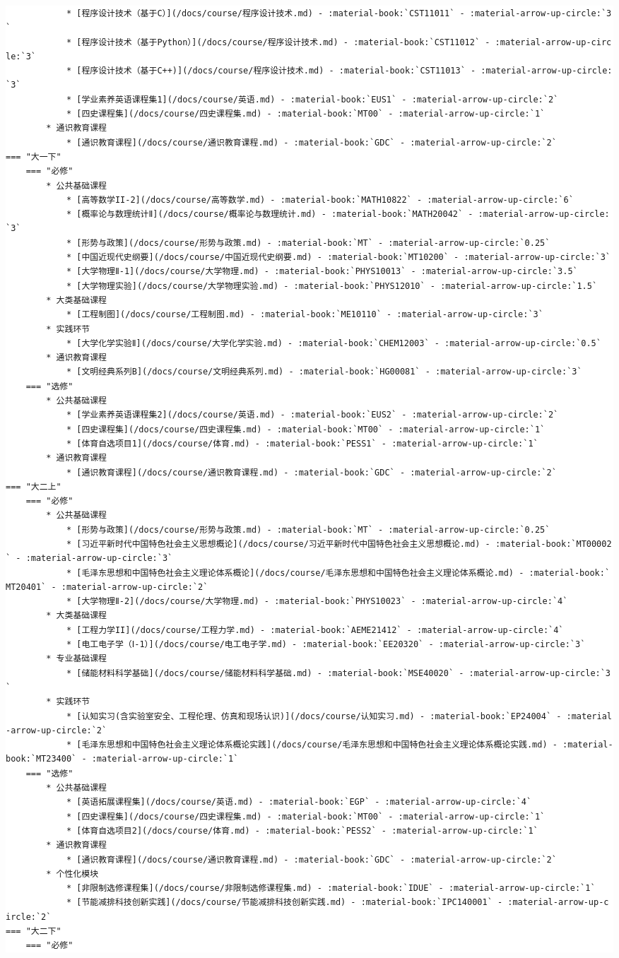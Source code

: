                 * [程序设计技术（基于C）](/docs/course/程序设计技术.md) - :material-book:`CST11011` - :material-arrow-up-circle:`3`  
                * [程序设计技术（基于Python）](/docs/course/程序设计技术.md) - :material-book:`CST11012` - :material-arrow-up-circle:`3`  
                * [程序设计技术（基于C++)](/docs/course/程序设计技术.md) - :material-book:`CST11013` - :material-arrow-up-circle:`3`  
                * [学业素养英语课程集1](/docs/course/英语.md) - :material-book:`EUS1` - :material-arrow-up-circle:`2`  
                * [四史课程集](/docs/course/四史课程集.md) - :material-book:`MT00` - :material-arrow-up-circle:`1`  
            * 通识教育课程
                * [通识教育课程](/docs/course/通识教育课程.md) - :material-book:`GDC` - :material-arrow-up-circle:`2`  
    === "大一下"  
        === "必修"  
            * 公共基础课程
                * [高等数学II-2](/docs/course/高等数学.md) - :material-book:`MATH10822` - :material-arrow-up-circle:`6`  
                * [概率论与数理统计Ⅱ](/docs/course/概率论与数理统计.md) - :material-book:`MATH20042` - :material-arrow-up-circle:`3`  
                * [形势与政策](/docs/course/形势与政策.md) - :material-book:`MT` - :material-arrow-up-circle:`0.25`  
                * [中国近现代史纲要](/docs/course/中国近现代史纲要.md) - :material-book:`MT10200` - :material-arrow-up-circle:`3`  
                * [大学物理Ⅱ-1](/docs/course/大学物理.md) - :material-book:`PHYS10013` - :material-arrow-up-circle:`3.5`  
                * [大学物理实验](/docs/course/大学物理实验.md) - :material-book:`PHYS12010` - :material-arrow-up-circle:`1.5`  
            * 大类基础课程
                * [工程制图](/docs/course/工程制图.md) - :material-book:`ME10110` - :material-arrow-up-circle:`3`  
            * 实践环节
                * [大学化学实验Ⅱ](/docs/course/大学化学实验.md) - :material-book:`CHEM12003` - :material-arrow-up-circle:`0.5`  
            * 通识教育课程
                * [文明经典系列B](/docs/course/文明经典系列.md) - :material-book:`HG00081` - :material-arrow-up-circle:`3`  
        === "选修"  
            * 公共基础课程
                * [学业素养英语课程集2](/docs/course/英语.md) - :material-book:`EUS2` - :material-arrow-up-circle:`2`  
                * [四史课程集](/docs/course/四史课程集.md) - :material-book:`MT00` - :material-arrow-up-circle:`1`  
                * [体育自选项目1](/docs/course/体育.md) - :material-book:`PESS1` - :material-arrow-up-circle:`1`  
            * 通识教育课程
                * [通识教育课程](/docs/course/通识教育课程.md) - :material-book:`GDC` - :material-arrow-up-circle:`2`  
    === "大二上"  
        === "必修"  
            * 公共基础课程
                * [形势与政策](/docs/course/形势与政策.md) - :material-book:`MT` - :material-arrow-up-circle:`0.25`  
                * [习近平新时代中国特色社会主义思想概论](/docs/course/习近平新时代中国特色社会主义思想概论.md) - :material-book:`MT00002` - :material-arrow-up-circle:`3`  
                * [毛泽东思想和中国特色社会主义理论体系概论](/docs/course/毛泽东思想和中国特色社会主义理论体系概论.md) - :material-book:`MT20401` - :material-arrow-up-circle:`2`  
                * [大学物理Ⅱ-2](/docs/course/大学物理.md) - :material-book:`PHYS10023` - :material-arrow-up-circle:`4`  
            * 大类基础课程
                * [工程力学II](/docs/course/工程力学.md) - :material-book:`AEME21412` - :material-arrow-up-circle:`4`  
                * [电工电子学（Ⅰ-1）](/docs/course/电工电子学.md) - :material-book:`EE20320` - :material-arrow-up-circle:`3`  
            * 专业基础课程
                * [储能材料科学基础](/docs/course/储能材料科学基础.md) - :material-book:`MSE40020` - :material-arrow-up-circle:`3`  
            * 实践环节
                * [认知实习(含实验室安全、工程伦理、仿真和现场认识)](/docs/course/认知实习.md) - :material-book:`EP24004` - :material-arrow-up-circle:`2`  
                * [毛泽东思想和中国特色社会主义理论体系概论实践](/docs/course/毛泽东思想和中国特色社会主义理论体系概论实践.md) - :material-book:`MT23400` - :material-arrow-up-circle:`1`  
        === "选修"  
            * 公共基础课程
                * [英语拓展课程集](/docs/course/英语.md) - :material-book:`EGP` - :material-arrow-up-circle:`4`  
                * [四史课程集](/docs/course/四史课程集.md) - :material-book:`MT00` - :material-arrow-up-circle:`1`  
                * [体育自选项目2](/docs/course/体育.md) - :material-book:`PESS2` - :material-arrow-up-circle:`1`  
            * 通识教育课程
                * [通识教育课程](/docs/course/通识教育课程.md) - :material-book:`GDC` - :material-arrow-up-circle:`2`  
            * 个性化模块
                * [非限制选修课程集](/docs/course/非限制选修课程集.md) - :material-book:`IDUE` - :material-arrow-up-circle:`1`  
                * [节能减排科技创新实践](/docs/course/节能减排科技创新实践.md) - :material-book:`IPC140001` - :material-arrow-up-circle:`2`  
    === "大二下"  
        === "必修"  